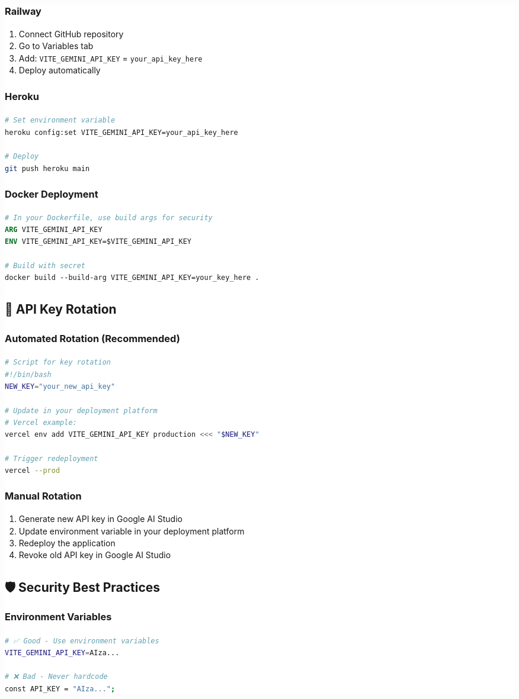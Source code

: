 ### Railway
1. Connect GitHub repository
2. Go to Variables tab
3. Add: `VITE_GEMINI_API_KEY` = `your_api_key_here`
4. Deploy automatically

### Heroku
```bash
# Set environment variable
heroku config:set VITE_GEMINI_API_KEY=your_api_key_here

# Deploy
git push heroku main
```

### Docker Deployment
```dockerfile
# In your Dockerfile, use build args for security
ARG VITE_GEMINI_API_KEY
ENV VITE_GEMINI_API_KEY=$VITE_GEMINI_API_KEY

# Build with secret
docker build --build-arg VITE_GEMINI_API_KEY=your_key_here .
```

## 🔄 API Key Rotation

### Automated Rotation (Recommended)
```bash
# Script for key rotation
#!/bin/bash
NEW_KEY="your_new_api_key"

# Update in your deployment platform
# Vercel example:
vercel env add VITE_GEMINI_API_KEY production <<< "$NEW_KEY"

# Trigger redeployment
vercel --prod
```

### Manual Rotation
1. Generate new API key in Google AI Studio
2. Update environment variable in your deployment platform
3. Redeploy the application
4. Revoke old API key in Google AI Studio

## 🛡️ Security Best Practices

### Environment Variables
```bash
# ✅ Good - Use environment variables
VITE_GEMINI_API_KEY=AIza...

# ❌ Bad - Never hardcode
const API_KEY = "AIza...";
```
